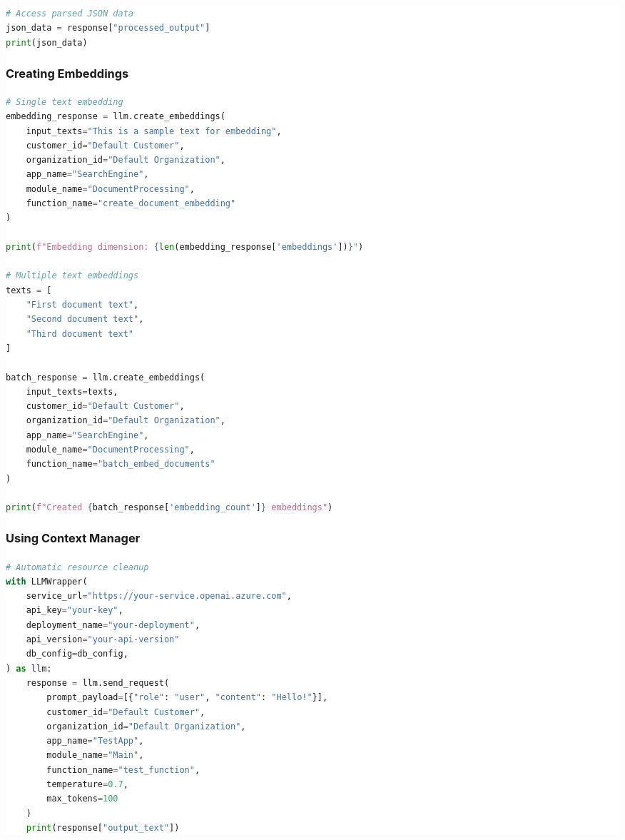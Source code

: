 ```python
# Access parsed JSON data
json_data = response["processed_output"]
print(json_data)
```

### Creating Embeddings

```python
# Single text embedding
embedding_response = llm.create_embeddings(
    input_texts="This is a sample text for embedding",
    customer_id="Default Customer",
    organization_id="Default Organization",
    app_name="SearchEngine",
    module_name="DocumentProcessing",
    function_name="create_document_embedding"
)

print(f"Embedding dimension: {len(embedding_response['embeddings'])}")

# Multiple text embeddings
texts = [
    "First document text",
    "Second document text",
    "Third document text"
]

batch_response = llm.create_embeddings(
    input_texts=texts,
    customer_id="Default Customer",
    organization_id="Default Organization",
    app_name="SearchEngine",
    module_name="DocumentProcessing",
    function_name="batch_embed_documents"
)

print(f"Created {batch_response['embedding_count']} embeddings")
```

### Using Context Manager

```python
# Automatic resource cleanup
with LLMWrapper(
    service_url="https://your-service.openai.azure.com",
    api_key="your-key",
    deployment_name="your-deployment",
    api_version="your-api-version"
    db_config=db_config,
) as llm:
    response = llm.send_request(
        prompt_payload=[{"role": "user", "content": "Hello!"}],
        customer_id="Default Customer",
        organization_id="Default Organization",
        app_name="TestApp",
        module_name="Main",
        function_name="test_function",
        temperature=0.7,
        max_tokens=100
    )
    print(response["output_text"])
```
